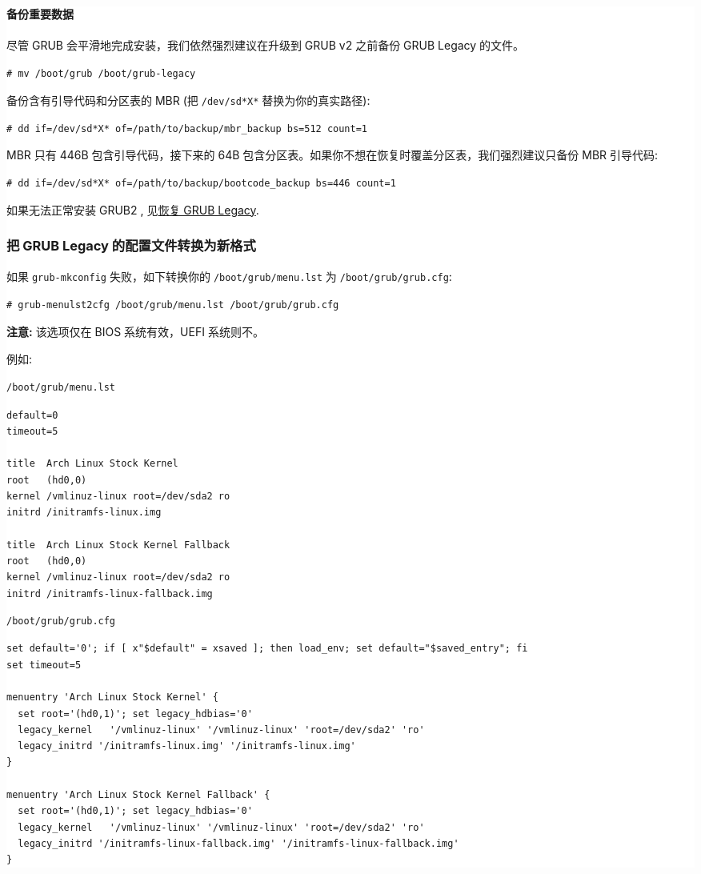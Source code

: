 #### 备份重要数据

尽管 GRUB 会平滑地完成安装，我们依然强烈建议在升级到 GRUB v2 之前备份 GRUB Legacy 的文件。

```
# mv /boot/grub /boot/grub-legacy

```

备份含有引导代码和分区表的 MBR (把 `/dev/sd*X*` 替换为你的真实路径):

```
# dd if=/dev/sd*X* of=/path/to/backup/mbr_backup bs=512 count=1

```

MBR 只有 446B 包含引导代码，接下来的 64B 包含分区表。如果你不想在恢复时覆盖分区表，我们强烈建议只备份 MBR 引导代码:

```
# dd if=/dev/sd*X* of=/path/to/backup/bootcode_backup bs=446 count=1

```

如果无法正常安装 GRUB2 , 见[恢复 GRUB Legacy](#.E6.81.A2.E5.A4.8D_GRUB_Legacy).

### 把 GRUB Legacy 的配置文件转换为新格式

如果 `grub-mkconfig` 失败，如下转换你的 `/boot/grub/menu.lst` 为 `/boot/grub/grub.cfg`:

```
# grub-menulst2cfg /boot/grub/menu.lst /boot/grub/grub.cfg

```

**注意:** 该选项仅在 BIOS 系统有效，UEFI 系统则不。

例如:

 `/boot/grub/menu.lst` 
```
default=0
timeout=5

title  Arch Linux Stock Kernel
root   (hd0,0)
kernel /vmlinuz-linux root=/dev/sda2 ro
initrd /initramfs-linux.img

title  Arch Linux Stock Kernel Fallback
root   (hd0,0)
kernel /vmlinuz-linux root=/dev/sda2 ro
initrd /initramfs-linux-fallback.img

```
 `/boot/grub/grub.cfg` 
```
set default='0'; if [ x"$default" = xsaved ]; then load_env; set default="$saved_entry"; fi
set timeout=5

menuentry 'Arch Linux Stock Kernel' {
  set root='(hd0,1)'; set legacy_hdbias='0'
  legacy_kernel   '/vmlinuz-linux' '/vmlinuz-linux' 'root=/dev/sda2' 'ro'
  legacy_initrd '/initramfs-linux.img' '/initramfs-linux.img'
}

menuentry 'Arch Linux Stock Kernel Fallback' {
  set root='(hd0,1)'; set legacy_hdbias='0'
  legacy_kernel   '/vmlinuz-linux' '/vmlinuz-linux' 'root=/dev/sda2' 'ro'
  legacy_initrd '/initramfs-linux-fallback.img' '/initramfs-linux-fallback.img'
}
```